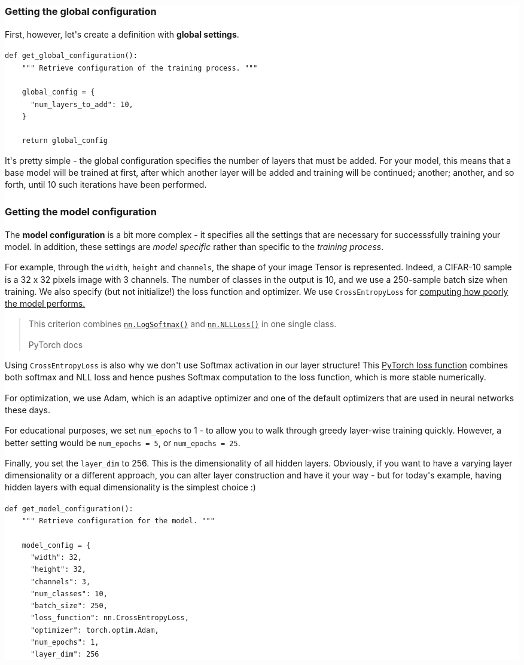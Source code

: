 ### Getting the global configuration

First, however, let's create a definition with **global settings**.

```
def get_global_configuration():
    """ Retrieve configuration of the training process. """

    global_config = {
      "num_layers_to_add": 10,
    }

    return global_config
```

It's pretty simple - the global configuration specifies the number of layers that must be added. For your model, this means that a base model will be trained at first, after which another layer will be added and training will be continued; another; another, and so forth, until 10 such iterations have been performed.

### Getting the model configuration

The **model configuration** is a bit more complex - it specifies all the settings that are necessary for successsfully training your model. In addition, these settings are _model specific_ rather than specific to the _training process_.

For example, through the `width`, `height` and `channels`, the shape of your image Tensor is represented. Indeed, a CIFAR-10 sample is a 32 x 32 pixels image with 3 channels. The number of classes in the output is 10, and we use a 250-sample batch size when training. We also specify (but not initialize!) the loss function and optimizer. We use `CrossEntropyLoss` for [computing how poorly the model performs.](https://github.com/mobiletest2016/machine-learning-articles/blob/master/articles/about-loss-and-loss-functions.md/#loss)

> This criterion combines [`nn.LogSoftmax()`](https://pytorch.org/docs/stable/nn.html#logsoftmax) and [`nn.NLLLoss()`](https://pytorch.org/docs/stable/nn.html#nllloss) in one single class.
> 
> PyTorch docs

Using `CrossEntropyLoss` is also why we don't use Softmax activation in our layer structure! This [PyTorch loss function](https://github.com/mobiletest2016/machine-learning-articles/blob/master/articles/how-to-use-pytorch-loss-functions.md) combines both softmax and NLL loss and hence pushes Softmax computation to the loss function, which is more stable numerically.

For optimization, we use Adam, which is an adaptive optimizer and one of the default optimizers that are used in neural networks these days.

For educational purposes, we set `num_epochs` to 1 - to allow you to walk through greedy layer-wise training quickly. However, a better setting would be `num_epochs = 5`, or `num_epochs = 25`.

Finally, you set the `layer_dim` to 256. This is the dimensionality of all hidden layers. Obviously, if you want to have a varying layer dimensionality or a different approach, you can alter layer construction and have it your way - but for today's example, having hidden layers with equal dimensionality is the simplest choice :)

```
def get_model_configuration():
    """ Retrieve configuration for the model. """

    model_config = {
      "width": 32,
      "height": 32,
      "channels": 3,
      "num_classes": 10,
      "batch_size": 250,
      "loss_function": nn.CrossEntropyLoss,
      "optimizer": torch.optim.Adam,
      "num_epochs": 1,
      "layer_dim": 256
```